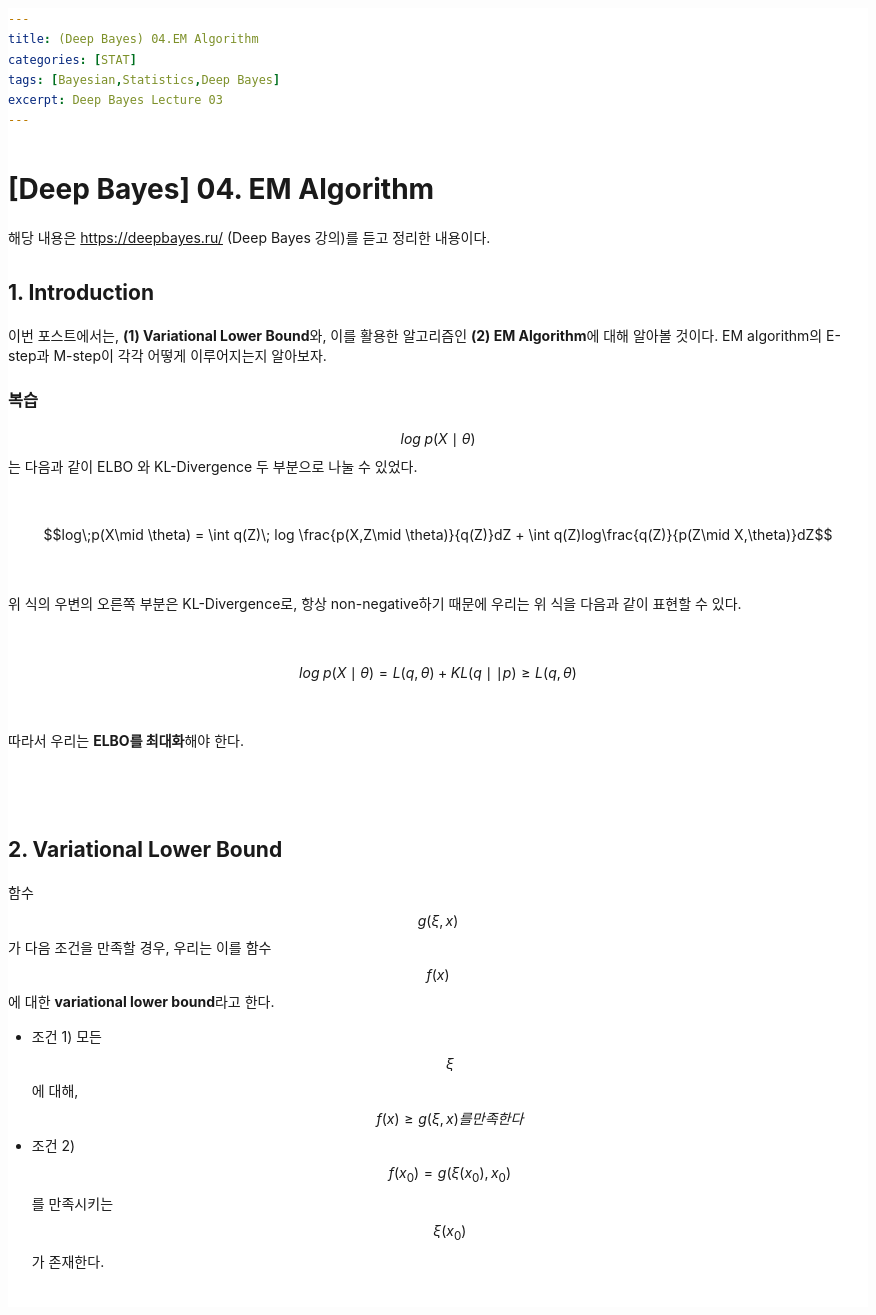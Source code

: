 ```yaml
---
title: (Deep Bayes) 04.EM Algorithm
categories: [STAT]
tags: [Bayesian,Statistics,Deep Bayes]
excerpt: Deep Bayes Lecture 03
---
```


# [Deep Bayes] 04. EM Algorithm

<script src="https://cdn.mathjax.org/mathjax/latest/MathJax.js?config=TeX-AMS-MML_HTMLorMML" type="text/javascript"></script>

해당 내용은 https://deepbayes.ru/ (Deep Bayes 강의)를 듣고 정리한 내용이다.



## 1. Introduction

이번 포스트에서는, **(1) Variational Lower Bound**와, 이를 활용한 알고리즘인 **(2) EM Algorithm**에 대해 알아볼 것이다. EM algorithm의 E-step과 M-step이 각각 어떻게 이루어지는지 알아보자. <br>

### 복습

$$log\;p(X \mid \theta)$$ 는 다음과 같이 ELBO 와 KL-Divergence 두 부분으로 나눌 수 있었다.

<br>

$$log\;p(X\mid \theta) = \int q(Z)\; log \frac{p(X,Z\mid \theta)}{q(Z)}dZ + \int q(Z)log\frac{q(Z)}{p(Z\mid X,\theta)}dZ$$

<br>

위 식의 우변의 오른쪽 부분은 KL-Divergence로, 항상 non-negative하기 때문에 우리는 위 식을 다음과 같이 표현할 수 있다.

<br>

$$log\;p(X\mid \theta) =L(q,\theta) + KL(q\mid \mid p) \geq L(q,\theta) $$

<br>

따라서 우리는 **ELBO를 최대화**해야 한다.

<br>

<br>

## 2. Variational Lower Bound

함수 $$g(\xi,x)$$가 다음 조건을 만족할 경우, 우리는 이를 함수 $$f(x)$$에 대한 **variational lower bound**라고 한다.

- 조건 1) 모든 $$\xi$$에 대해, $$f(x) \geq g(\xi, x)를 만족한다$$
- 조건 2) $$f(x_0) = g(\xi(x_0),x_0)$$ 를 만족시키는 $$\xi(x_0)$$ 가 존재한다.

<br>
